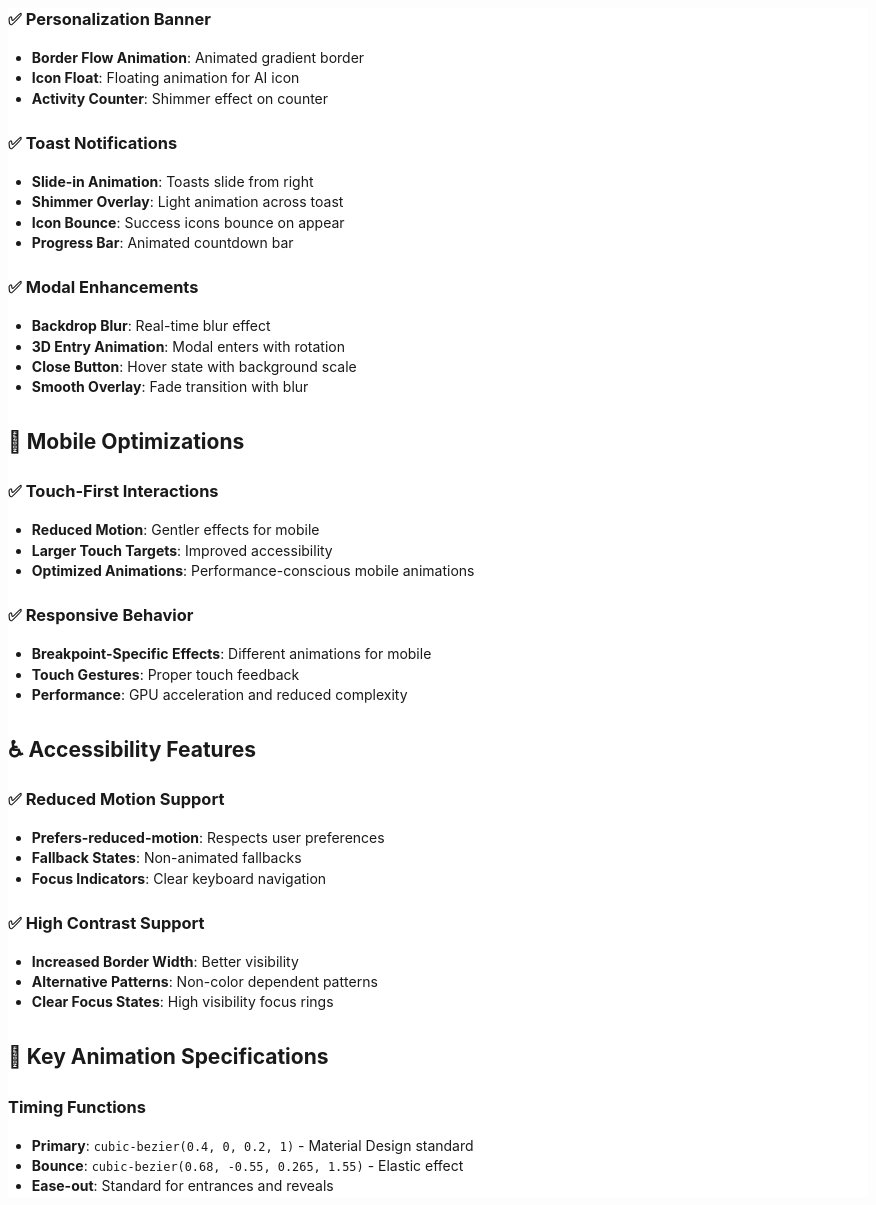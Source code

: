 ### ✅ Personalization Banner
- **Border Flow Animation**: Animated gradient border
- **Icon Float**: Floating animation for AI icon
- **Activity Counter**: Shimmer effect on counter

### ✅ Toast Notifications
- **Slide-in Animation**: Toasts slide from right
- **Shimmer Overlay**: Light animation across toast
- **Icon Bounce**: Success icons bounce on appear
- **Progress Bar**: Animated countdown bar

### ✅ Modal Enhancements
- **Backdrop Blur**: Real-time blur effect
- **3D Entry Animation**: Modal enters with rotation
- **Close Button**: Hover state with background scale
- **Smooth Overlay**: Fade transition with blur

## 📱 Mobile Optimizations

### ✅ Touch-First Interactions
- **Reduced Motion**: Gentler effects for mobile
- **Larger Touch Targets**: Improved accessibility
- **Optimized Animations**: Performance-conscious mobile animations

### ✅ Responsive Behavior
- **Breakpoint-Specific Effects**: Different animations for mobile
- **Touch Gestures**: Proper touch feedback
- **Performance**: GPU acceleration and reduced complexity

## ♿ Accessibility Features

### ✅ Reduced Motion Support
- **Prefers-reduced-motion**: Respects user preferences
- **Fallback States**: Non-animated fallbacks
- **Focus Indicators**: Clear keyboard navigation

### ✅ High Contrast Support
- **Increased Border Width**: Better visibility
- **Alternative Patterns**: Non-color dependent patterns
- **Clear Focus States**: High visibility focus rings

## 🎯 Key Animation Specifications

### Timing Functions
- **Primary**: `cubic-bezier(0.4, 0, 0.2, 1)` - Material Design standard
- **Bounce**: `cubic-bezier(0.68, -0.55, 0.265, 1.55)` - Elastic effect
- **Ease-out**: Standard for entrances and reveals

